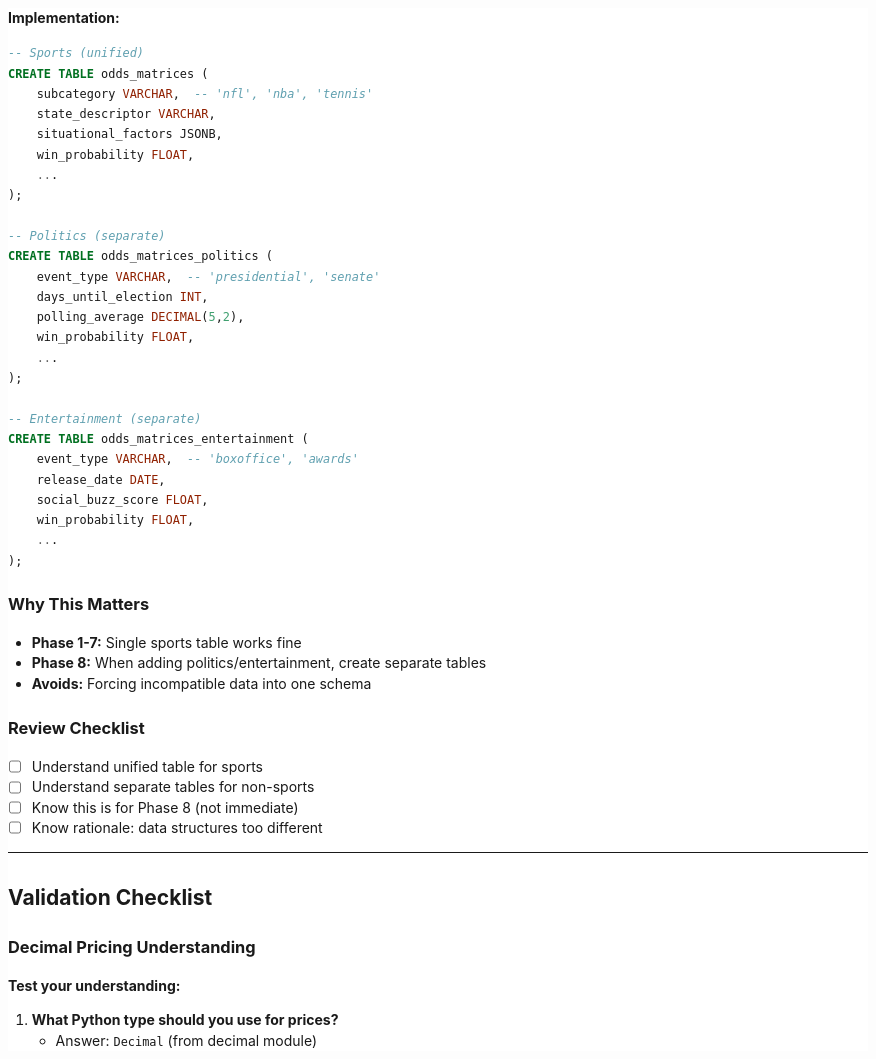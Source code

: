 **Implementation:**
```sql
-- Sports (unified)
CREATE TABLE odds_matrices (
    subcategory VARCHAR,  -- 'nfl', 'nba', 'tennis'
    state_descriptor VARCHAR,
    situational_factors JSONB,
    win_probability FLOAT,
    ...
);

-- Politics (separate)
CREATE TABLE odds_matrices_politics (
    event_type VARCHAR,  -- 'presidential', 'senate'
    days_until_election INT,
    polling_average DECIMAL(5,2),
    win_probability FLOAT,
    ...
);

-- Entertainment (separate)
CREATE TABLE odds_matrices_entertainment (
    event_type VARCHAR,  -- 'boxoffice', 'awards'
    release_date DATE,
    social_buzz_score FLOAT,
    win_probability FLOAT,
    ...
);
```

### Why This Matters

- **Phase 1-7:** Single sports table works fine
- **Phase 8:** When adding politics/entertainment, create separate tables
- **Avoids:** Forcing incompatible data into one schema

### Review Checklist

- [ ] Understand unified table for sports
- [ ] Understand separate tables for non-sports
- [ ] Know this is for Phase 8 (not immediate)
- [ ] Know rationale: data structures too different

---

## Validation Checklist

### Decimal Pricing Understanding

**Test your understanding:**

1. **What Python type should you use for prices?**
   - Answer: `Decimal` (from decimal module)
